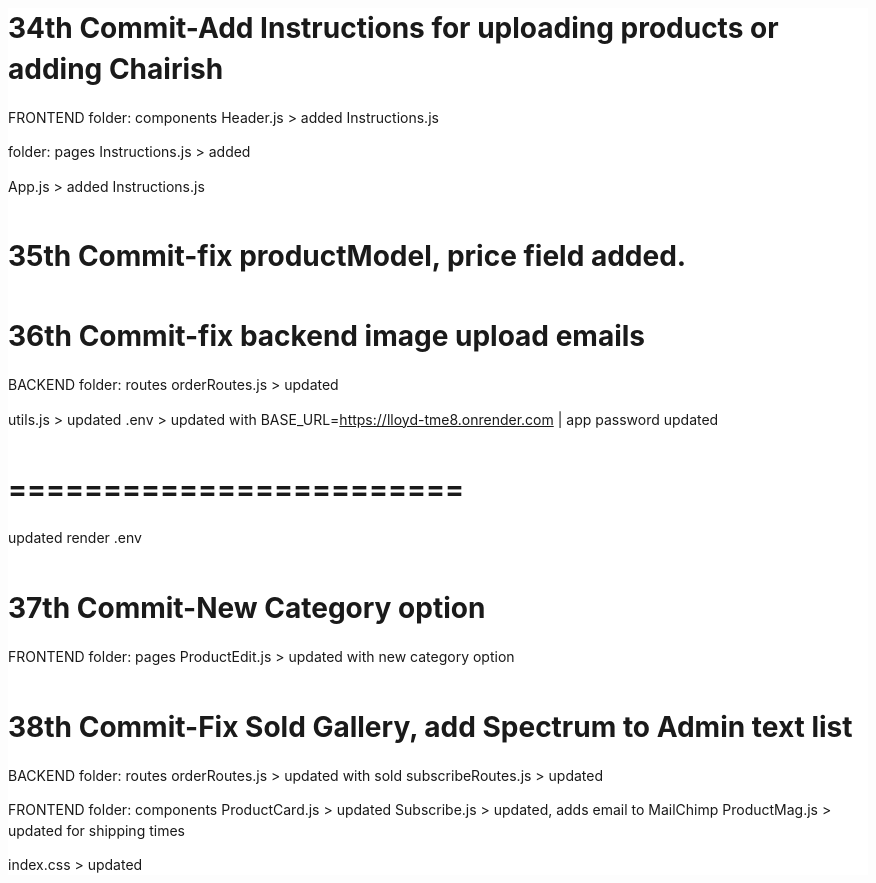 # 34th Commit-Add Instructions for uploading products or adding Chairish

FRONTEND
folder: components
Header.js > added Instructions.js

folder: pages
Instructions.js > added

App.js > added Instructions.js

# 35th Commit-fix productModel, price field added.

# 36th Commit-fix backend image upload emails

BACKEND
folder: routes
orderRoutes.js > updated

utils.js > updated
.env > updated with BASE_URL=https://lloyd-tme8.onrender.com | app password updated

# ========================

updated render .env

# 37th Commit-New Category option

FRONTEND
folder: pages
ProductEdit.js > updated with new category option

# 38th Commit-Fix Sold Gallery, add Spectrum to Admin text list

BACKEND
folder: routes
orderRoutes.js > updated with sold
subscribeRoutes.js > updated

FRONTEND
folder: components
ProductCard.js > updated
Subscribe.js > updated, adds email to MailChimp
ProductMag.js > updated for shipping times

index.css > updated
